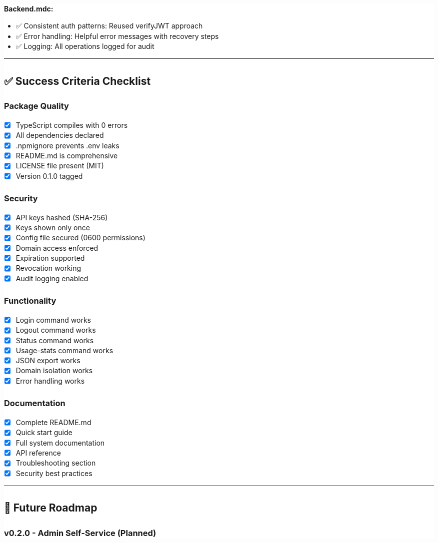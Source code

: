 **Backend.mdc:**
- ✅ Consistent auth patterns: Reused verifyJWT approach
- ✅ Error handling: Helpful error messages with recovery steps
- ✅ Logging: All operations logged for audit

---

## ✅ Success Criteria Checklist

### Package Quality
- [x] TypeScript compiles with 0 errors
- [x] All dependencies declared
- [x] .npmignore prevents .env leaks
- [x] README.md is comprehensive
- [x] LICENSE file present (MIT)
- [x] Version 0.1.0 tagged

### Security
- [x] API keys hashed (SHA-256)
- [x] Keys shown only once
- [x] Config file secured (0600 permissions)
- [x] Domain access enforced
- [x] Expiration supported
- [x] Revocation working
- [x] Audit logging enabled

### Functionality
- [x] Login command works
- [x] Logout command works
- [x] Status command works
- [x] Usage-stats command works
- [x] JSON export works
- [x] Domain isolation works
- [x] Error handling works

### Documentation
- [x] Complete README.md
- [x] Quick start guide
- [x] Full system documentation
- [x] API reference
- [x] Troubleshooting section
- [x] Security best practices

---

## 🔮 Future Roadmap

### v0.2.0 - Admin Self-Service (Planned)
